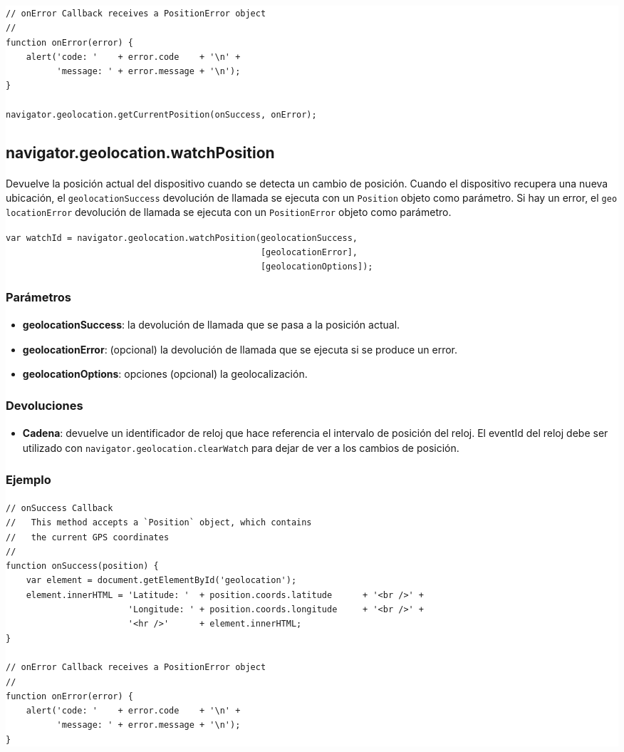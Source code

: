     // onError Callback receives a PositionError object
    //
    function onError(error) {
        alert('code: '    + error.code    + '\n' +
              'message: ' + error.message + '\n');
    }
    
    navigator.geolocation.getCurrentPosition(onSuccess, onError);
    

## navigator.geolocation.watchPosition

Devuelve la posición actual del dispositivo cuando se detecta un cambio de posición. Cuando el dispositivo recupera una nueva ubicación, el `geolocationSuccess` devolución de llamada se ejecuta con un `Position` objeto como parámetro. Si hay un error, el `geolocationError` devolución de llamada se ejecuta con un `PositionError` objeto como parámetro.

    var watchId = navigator.geolocation.watchPosition(geolocationSuccess,
                                                      [geolocationError],
                                                      [geolocationOptions]);
    

### Parámetros

  * **geolocationSuccess**: la devolución de llamada que se pasa a la posición actual.

  * **geolocationError**: (opcional) la devolución de llamada que se ejecuta si se produce un error.

  * **geolocationOptions**: opciones (opcional) la geolocalización.

### Devoluciones

  * **Cadena**: devuelve un identificador de reloj que hace referencia el intervalo de posición del reloj. El eventId del reloj debe ser utilizado con `navigator.geolocation.clearWatch` para dejar de ver a los cambios de posición.

### Ejemplo

    // onSuccess Callback
    //   This method accepts a `Position` object, which contains
    //   the current GPS coordinates
    //
    function onSuccess(position) {
        var element = document.getElementById('geolocation');
        element.innerHTML = 'Latitude: '  + position.coords.latitude      + '<br />' +
                            'Longitude: ' + position.coords.longitude     + '<br />' +
                            '<hr />'      + element.innerHTML;
    }
    
    // onError Callback receives a PositionError object
    //
    function onError(error) {
        alert('code: '    + error.code    + '\n' +
              'message: ' + error.message + '\n');
    }
    